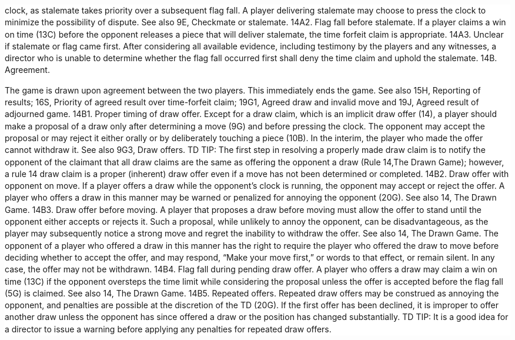 clock, as stalemate takes priority over a subsequent flag fall. A player delivering stalemate may choose to press the
clock to minimize the possibility of dispute. See also 9E, Checkmate or stalemate.
14A2. Flag fall before stalemate.
If a player claims a win on time (13C) before the opponent releases a piece that will deliver stalemate, the time
forfeit claim is appropriate.
14A3. Unclear if stalemate or flag came first.
After considering all available evidence, including testimony by the players and any witnesses, a director who is
unable to determine whether the flag fall occurred first shall deny the time claim and uphold the stalemate.
14B. Agreement.

The game is drawn upon agreement between the two players. This immediately ends the game. See also 15H,
Reporting of results; 16S, Priority of agreed result over time-forfeit claim; 19G1, Agreed draw and invalid move and
19J, Agreed result of adjourned game.
14B1. Proper timing of draw offer.
Except for a draw claim, which is an implicit draw offer (14), a player should make a proposal of a draw only after
determining a move (9G) and before pressing the clock. The opponent may accept the proposal or may reject it
either orally or by deliberately touching a piece (10B). In the interim, the player who made the offer cannot
withdraw it. See also 9G3, Draw offers.
TD TIP: The first step in resolving a properly made draw claim is to notify the opponent of the claimant that all
draw claims are the same as offering the opponent a draw (Rule 14,The Drawn Game); however, a rule 14 draw
claim is a proper (inherent) draw offer even if a move has not been determined or completed.
14B2. Draw offer with opponent on move.
If a player offers a draw while the opponent’s clock is running, the opponent may accept or reject the offer. A player
who offers a draw in this manner may be warned or penalized for annoying the opponent (20G). See also 14, The
Drawn Game.
14B3. Draw offer before moving.
A player that proposes a draw before moving must allow the offer to stand until the opponent either accepts or
rejects it. Such a proposal, while unlikely to annoy the opponent, can be disadvantageous, as the player may
subsequently notice a strong move and regret the inability to withdraw the offer. See also 14, The Drawn Game.
The opponent of a player who offered a draw in this manner has the right to require the player who offered the draw
to move before deciding whether to accept the offer, and may respond, “Make your move first,” or words to that
effect, or remain silent. In any case, the offer may not be withdrawn.
14B4. Flag fall during pending draw offer.
A player who offers a draw may claim a win on time (13C) if the opponent oversteps the time limit while
considering the proposal unless the offer is accepted before the flag fall (5G) is claimed. See also 14, The Drawn
Game.
14B5. Repeated offers.
Repeated draw offers may be construed as annoying the opponent, and penalties are possible at the discretion of the
TD (20G). If the first offer has been declined, it is improper to offer another draw unless the opponent has since
offered a draw or the position has changed substantially.
TD TIP: It is a good idea for a director to issue a warning before applying any penalties for repeated draw offers.